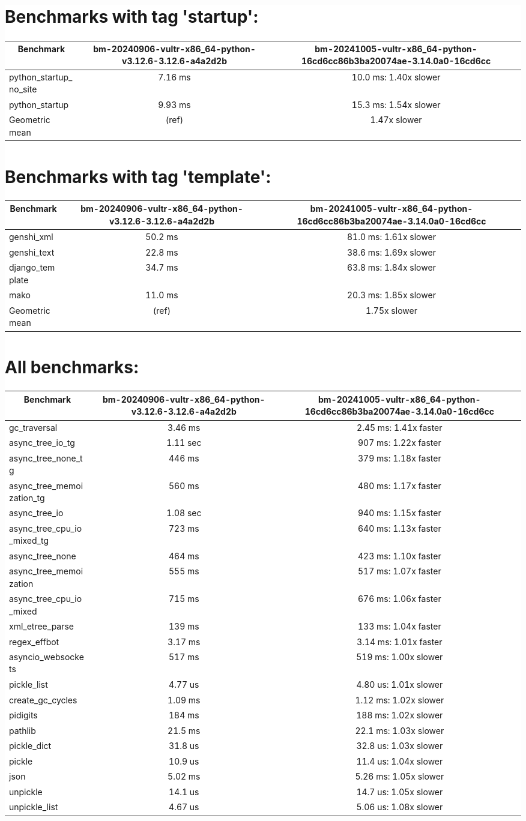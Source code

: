 Benchmarks with tag 'startup':
==============================

| Benchmark              | bm-20240906-vultr-x86_64-python-v3.12.6-3.12.6-a4a2d2b | bm-20241005-vultr-x86_64-python-16cd6cc86b3ba20074ae-3.14.0a0-16cd6cc |
|------------------------|:------------------------------------------------------:|:---------------------------------------------------------------------:|
| python_startup_no_site | 7.16 ms                                                | 10.0 ms: 1.40x slower                                                 |
| python_startup         | 9.93 ms                                                | 15.3 ms: 1.54x slower                                                 |
| Geometric mean         | (ref)                                                  | 1.47x slower                                                          |

Benchmarks with tag 'template':
===============================

| Benchmark       | bm-20240906-vultr-x86_64-python-v3.12.6-3.12.6-a4a2d2b | bm-20241005-vultr-x86_64-python-16cd6cc86b3ba20074ae-3.14.0a0-16cd6cc |
|-----------------|:------------------------------------------------------:|:---------------------------------------------------------------------:|
| genshi_xml      | 50.2 ms                                                | 81.0 ms: 1.61x slower                                                 |
| genshi_text     | 22.8 ms                                                | 38.6 ms: 1.69x slower                                                 |
| django_template | 34.7 ms                                                | 63.8 ms: 1.84x slower                                                 |
| mako            | 11.0 ms                                                | 20.3 ms: 1.85x slower                                                 |
| Geometric mean  | (ref)                                                  | 1.75x slower                                                          |

All benchmarks:
===============

| Benchmark                  | bm-20240906-vultr-x86_64-python-v3.12.6-3.12.6-a4a2d2b | bm-20241005-vultr-x86_64-python-16cd6cc86b3ba20074ae-3.14.0a0-16cd6cc |
|----------------------------|:------------------------------------------------------:|:---------------------------------------------------------------------:|
| gc_traversal               | 3.46 ms                                                | 2.45 ms: 1.41x faster                                                 |
| async_tree_io_tg           | 1.11 sec                                               | 907 ms: 1.22x faster                                                  |
| async_tree_none_tg         | 446 ms                                                 | 379 ms: 1.18x faster                                                  |
| async_tree_memoization_tg  | 560 ms                                                 | 480 ms: 1.17x faster                                                  |
| async_tree_io              | 1.08 sec                                               | 940 ms: 1.15x faster                                                  |
| async_tree_cpu_io_mixed_tg | 723 ms                                                 | 640 ms: 1.13x faster                                                  |
| async_tree_none            | 464 ms                                                 | 423 ms: 1.10x faster                                                  |
| async_tree_memoization     | 555 ms                                                 | 517 ms: 1.07x faster                                                  |
| async_tree_cpu_io_mixed    | 715 ms                                                 | 676 ms: 1.06x faster                                                  |
| xml_etree_parse            | 139 ms                                                 | 133 ms: 1.04x faster                                                  |
| regex_effbot               | 3.17 ms                                                | 3.14 ms: 1.01x faster                                                 |
| asyncio_websockets         | 517 ms                                                 | 519 ms: 1.00x slower                                                  |
| pickle_list                | 4.77 us                                                | 4.80 us: 1.01x slower                                                 |
| create_gc_cycles           | 1.09 ms                                                | 1.12 ms: 1.02x slower                                                 |
| pidigits                   | 184 ms                                                 | 188 ms: 1.02x slower                                                  |
| pathlib                    | 21.5 ms                                                | 22.1 ms: 1.03x slower                                                 |
| pickle_dict                | 31.8 us                                                | 32.8 us: 1.03x slower                                                 |
| pickle                     | 10.9 us                                                | 11.4 us: 1.04x slower                                                 |
| json                       | 5.02 ms                                                | 5.26 ms: 1.05x slower                                                 |
| unpickle                   | 14.1 us                                                | 14.7 us: 1.05x slower                                                 |
| unpickle_list              | 4.67 us                                                | 5.06 us: 1.08x slower                                                 |